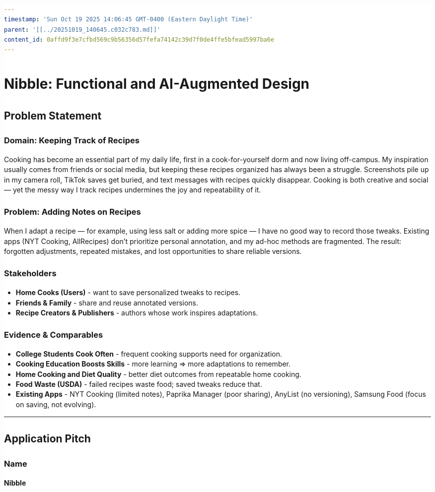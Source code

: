 ```yaml
---
timestamp: 'Sun Oct 19 2025 14:06:45 GMT-0400 (Eastern Daylight Time)'
parent: '[[../20251019_140645.c032c783.md]]'
content_id: 0affd9f3e7cfbd569c9b56356d57fefa74142c39d7f0de4ffe5bfead5997ba6e
---
```


# Nibble: Functional and AI-Augmented Design

## Problem Statement

### Domain: Keeping Track of Recipes

Cooking has become an essential part of my daily life, first in a cook-for-yourself dorm and now living off-campus. My inspiration usually comes from friends or social media, but keeping these recipes organized has always been a struggle. Screenshots pile up in my camera roll, TikTok saves get buried, and text messages with recipes quickly disappear. Cooking is both creative and social — yet the messy way I track recipes undermines the joy and repeatability of it.

### Problem: Adding Notes on Recipes

When I adapt a recipe — for example, using less salt or adding more spice — I have no good way to record those tweaks. Existing apps (NYT Cooking, AllRecipes) don’t prioritize personal annotation, and my ad-hoc methods are fragmented. The result: forgotten adjustments, repeated mistakes, and lost opportunities to share reliable versions.

### Stakeholders

* **Home Cooks (Users)** - want to save personalized tweaks to recipes.
* **Friends & Family** - share and reuse annotated versions.
* **Recipe Creators & Publishers** - authors whose work inspires adaptations.

### Evidence & Comparables

* **College Students Cook Often** - frequent cooking supports need for organization.
* **Cooking Education Boosts Skills** - more learning ⇒ more adaptations to remember.
* **Home Cooking and Diet Quality** - better diet outcomes from repeatable home cooking.
* **Food Waste (USDA)** - failed recipes waste food; saved tweaks reduce that.
* **Existing Apps** - NYT Cooking (limited notes), Paprika Manager (poor sharing), AnyList (no versioning), Samsung Food (focus on saving, not evolving).

***

## Application Pitch

### Name

**Nibble**
